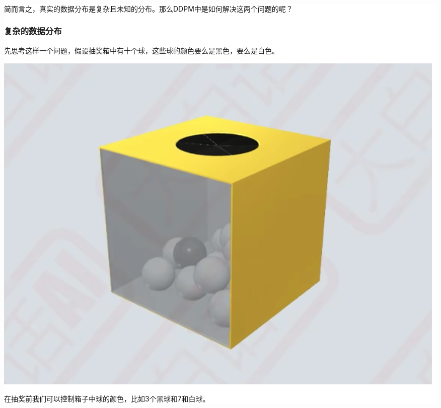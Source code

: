 简而言之，真实的数据分布是复杂且未知的分布。那么DDPM中是如何解决这两个问题的呢？

### 复杂的数据分布

先思考这样一个问题，假设抽奖箱中有十个球，这些球的颜色要么是黑色，要么是白色。

<img src="./tempimages/12.png"/>

在抽奖前我们可以控制箱子中球的颜色，比如3个黑球和7和白球。
